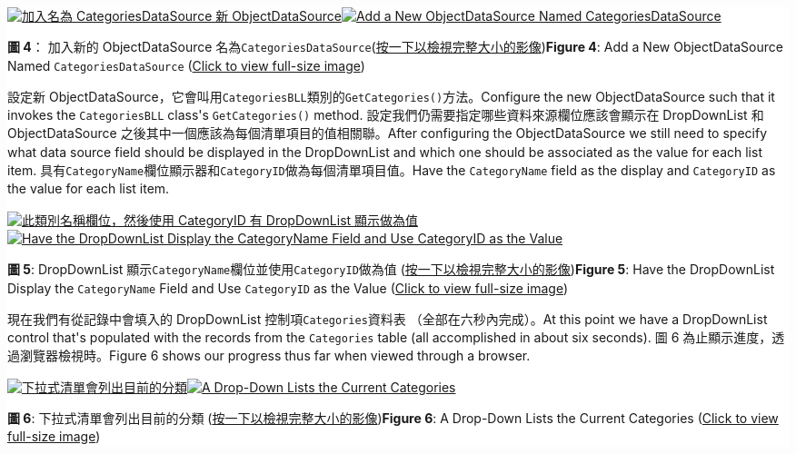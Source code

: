 
<span data-ttu-id="b30c2-134">[![加入名為 CategoriesDataSource 新 ObjectDataSource](master-detail-filtering-with-a-dropdownlist-datalist-cs/_static/image7.png)](master-detail-filtering-with-a-dropdownlist-datalist-cs/_static/image6.png)</span><span class="sxs-lookup"><span data-stu-id="b30c2-134">[![Add a New ObjectDataSource Named CategoriesDataSource](master-detail-filtering-with-a-dropdownlist-datalist-cs/_static/image7.png)](master-detail-filtering-with-a-dropdownlist-datalist-cs/_static/image6.png)</span></span>

<span data-ttu-id="b30c2-135">**圖 4**： 加入新的 ObjectDataSource 名為`CategoriesDataSource`([按一下以檢視完整大小的影像](master-detail-filtering-with-a-dropdownlist-datalist-cs/_static/image8.png))</span><span class="sxs-lookup"><span data-stu-id="b30c2-135">**Figure 4**: Add a New ObjectDataSource Named `CategoriesDataSource` ([Click to view full-size image](master-detail-filtering-with-a-dropdownlist-datalist-cs/_static/image8.png))</span></span>


<span data-ttu-id="b30c2-136">設定新 ObjectDataSource，它會叫用`CategoriesBLL`類別的`GetCategories()`方法。</span><span class="sxs-lookup"><span data-stu-id="b30c2-136">Configure the new ObjectDataSource such that it invokes the `CategoriesBLL` class's `GetCategories()` method.</span></span> <span data-ttu-id="b30c2-137">設定我們仍需要指定哪些資料來源欄位應該會顯示在 DropDownList 和 ObjectDataSource 之後其中一個應該為每個清單項目的值相關聯。</span><span class="sxs-lookup"><span data-stu-id="b30c2-137">After configuring the ObjectDataSource we still need to specify what data source field should be displayed in the DropDownList and which one should be associated as the value for each list item.</span></span> <span data-ttu-id="b30c2-138">具有`CategoryName`欄位顯示器和`CategoryID`做為每個清單項目值。</span><span class="sxs-lookup"><span data-stu-id="b30c2-138">Have the `CategoryName` field as the display and `CategoryID` as the value for each list item.</span></span>


<span data-ttu-id="b30c2-139">[![此類別名稱欄位，然後使用 CategoryID 有 DropDownList 顯示做為值](master-detail-filtering-with-a-dropdownlist-datalist-cs/_static/image10.png)](master-detail-filtering-with-a-dropdownlist-datalist-cs/_static/image9.png)</span><span class="sxs-lookup"><span data-stu-id="b30c2-139">[![Have the DropDownList Display the CategoryName Field and Use CategoryID as the Value](master-detail-filtering-with-a-dropdownlist-datalist-cs/_static/image10.png)](master-detail-filtering-with-a-dropdownlist-datalist-cs/_static/image9.png)</span></span>

<span data-ttu-id="b30c2-140">**圖 5**: DropDownList 顯示`CategoryName`欄位並使用`CategoryID`做為值 ([按一下以檢視完整大小的影像](master-detail-filtering-with-a-dropdownlist-datalist-cs/_static/image11.png))</span><span class="sxs-lookup"><span data-stu-id="b30c2-140">**Figure 5**: Have the DropDownList Display the `CategoryName` Field and Use `CategoryID` as the Value ([Click to view full-size image](master-detail-filtering-with-a-dropdownlist-datalist-cs/_static/image11.png))</span></span>


<span data-ttu-id="b30c2-141">現在我們有從記錄中會填入的 DropDownList 控制項`Categories`資料表 （全部在六秒內完成）。</span><span class="sxs-lookup"><span data-stu-id="b30c2-141">At this point we have a DropDownList control that's populated with the records from the `Categories` table (all accomplished in about six seconds).</span></span> <span data-ttu-id="b30c2-142">圖 6 為止顯示進度，透過瀏覽器檢視時。</span><span class="sxs-lookup"><span data-stu-id="b30c2-142">Figure 6 shows our progress thus far when viewed through a browser.</span></span>


<span data-ttu-id="b30c2-143">[![下拉式清單會列出目前的分類](master-detail-filtering-with-a-dropdownlist-datalist-cs/_static/image13.png)](master-detail-filtering-with-a-dropdownlist-datalist-cs/_static/image12.png)</span><span class="sxs-lookup"><span data-stu-id="b30c2-143">[![A Drop-Down Lists the Current Categories](master-detail-filtering-with-a-dropdownlist-datalist-cs/_static/image13.png)](master-detail-filtering-with-a-dropdownlist-datalist-cs/_static/image12.png)</span></span>

<span data-ttu-id="b30c2-144">**圖 6**: 下拉式清單會列出目前的分類 ([按一下以檢視完整大小的影像](master-detail-filtering-with-a-dropdownlist-datalist-cs/_static/image14.png))</span><span class="sxs-lookup"><span data-stu-id="b30c2-144">**Figure 6**: A Drop-Down Lists the Current Categories ([Click to view full-size image](master-detail-filtering-with-a-dropdownlist-datalist-cs/_static/image14.png))</span></span>
